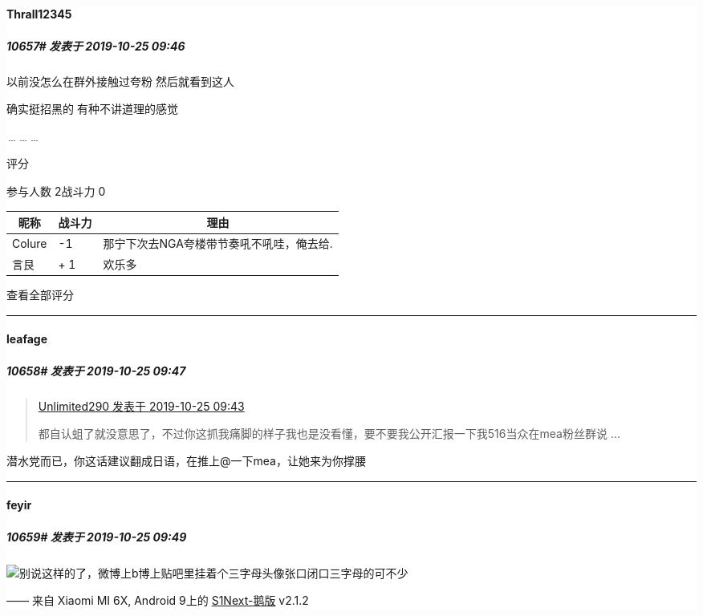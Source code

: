 ####  Thrall12345  
##### 10657#       发表于 2019-10-25 09:46




以前没怎么在群外接触过夸粉 然后就看到这人

确实挺招黑的 有种不讲道理的感觉



﹍﹍﹍

评分





 参与人数 2战斗力 0

|昵称|战斗力|理由|
|----|---|---|
| Colure|-1|那宁下次去NGA夸楼带节奏吼不吼哇，俺去给.|
| 言艮| + 1|欢乐多|



查看全部评分






-----

####  leafage  
##### 10658#       发表于 2019-10-25 09:47



<blockquote><a href="httphttps://bbs.saraba1st.com/2b/forum.php?mod=redirect&amp;goto=findpost&amp;pid=45302771&amp;ptid=1856302" target="_blank">Unlimited290 发表于 2019-10-25 09:43</a>

都自认蛆了就没意思了，不过你这抓我痛脚的样子我也是没看懂，要不要我公开汇报一下我516当众在mea粉丝群说 ...</blockquote>
潜水党而已，你这话建议翻成日语，在推上@一下mea，让她来为你撑腰







-----

####  feyir  
##### 10659#       发表于 2019-10-25 09:49



<img src="https://static.saraba1st.com/image/smiley/face2017/067.png" referrerpolicy="no-referrer">别说这样的了，微博上b博上贴吧里挂着个三字母头像张口闭口三字母的可不少

—— 来自 Xiaomi MI 6X, Android 9上的 [S1Next-鹅版](https://github.com/ykrank/S1-Next/releases) v2.1.2
